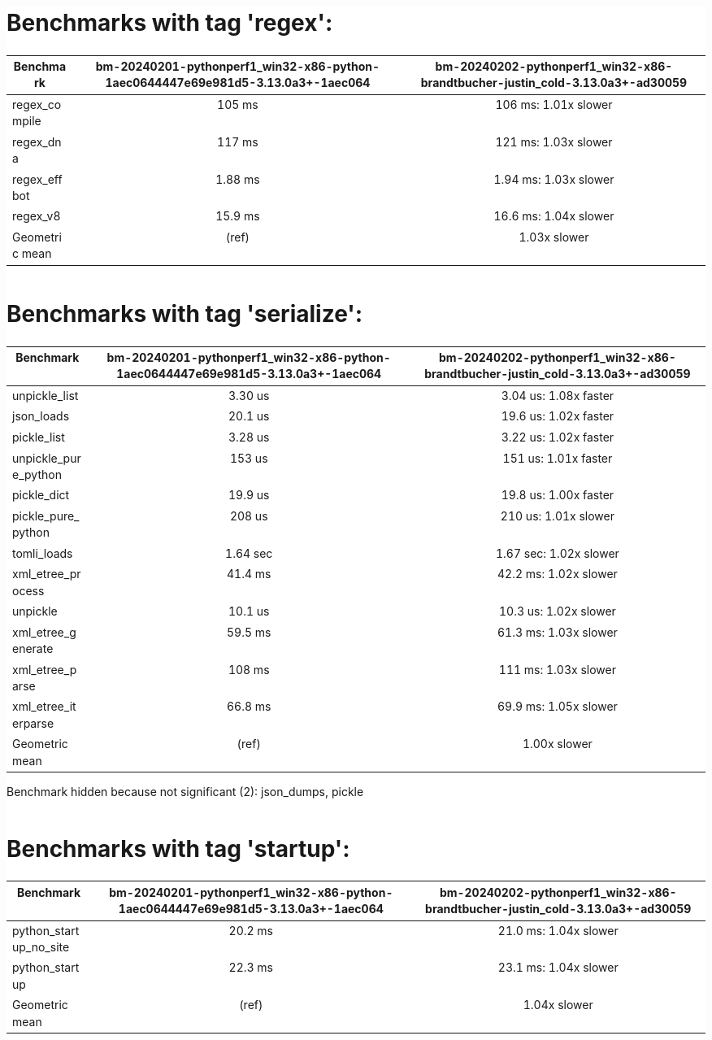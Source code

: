 Benchmarks with tag 'regex':
============================

| Benchmark      | bm-20240201-pythonperf1_win32-x86-python-1aec0644447e69e981d5-3.13.0a3+-1aec064 | bm-20240202-pythonperf1_win32-x86-brandtbucher-justin_cold-3.13.0a3+-ad30059 |
|----------------|:-------------------------------------------------------------------------------:|:----------------------------------------------------------------------------:|
| regex_compile  | 105 ms                                                                          | 106 ms: 1.01x slower                                                         |
| regex_dna      | 117 ms                                                                          | 121 ms: 1.03x slower                                                         |
| regex_effbot   | 1.88 ms                                                                         | 1.94 ms: 1.03x slower                                                        |
| regex_v8       | 15.9 ms                                                                         | 16.6 ms: 1.04x slower                                                        |
| Geometric mean | (ref)                                                                           | 1.03x slower                                                                 |

Benchmarks with tag 'serialize':
================================

| Benchmark            | bm-20240201-pythonperf1_win32-x86-python-1aec0644447e69e981d5-3.13.0a3+-1aec064 | bm-20240202-pythonperf1_win32-x86-brandtbucher-justin_cold-3.13.0a3+-ad30059 |
|----------------------|:-------------------------------------------------------------------------------:|:----------------------------------------------------------------------------:|
| unpickle_list        | 3.30 us                                                                         | 3.04 us: 1.08x faster                                                        |
| json_loads           | 20.1 us                                                                         | 19.6 us: 1.02x faster                                                        |
| pickle_list          | 3.28 us                                                                         | 3.22 us: 1.02x faster                                                        |
| unpickle_pure_python | 153 us                                                                          | 151 us: 1.01x faster                                                         |
| pickle_dict          | 19.9 us                                                                         | 19.8 us: 1.00x faster                                                        |
| pickle_pure_python   | 208 us                                                                          | 210 us: 1.01x slower                                                         |
| tomli_loads          | 1.64 sec                                                                        | 1.67 sec: 1.02x slower                                                       |
| xml_etree_process    | 41.4 ms                                                                         | 42.2 ms: 1.02x slower                                                        |
| unpickle             | 10.1 us                                                                         | 10.3 us: 1.02x slower                                                        |
| xml_etree_generate   | 59.5 ms                                                                         | 61.3 ms: 1.03x slower                                                        |
| xml_etree_parse      | 108 ms                                                                          | 111 ms: 1.03x slower                                                         |
| xml_etree_iterparse  | 66.8 ms                                                                         | 69.9 ms: 1.05x slower                                                        |
| Geometric mean       | (ref)                                                                           | 1.00x slower                                                                 |

Benchmark hidden because not significant (2): json_dumps, pickle

Benchmarks with tag 'startup':
==============================

| Benchmark              | bm-20240201-pythonperf1_win32-x86-python-1aec0644447e69e981d5-3.13.0a3+-1aec064 | bm-20240202-pythonperf1_win32-x86-brandtbucher-justin_cold-3.13.0a3+-ad30059 |
|------------------------|:-------------------------------------------------------------------------------:|:----------------------------------------------------------------------------:|
| python_startup_no_site | 20.2 ms                                                                         | 21.0 ms: 1.04x slower                                                        |
| python_startup         | 22.3 ms                                                                         | 23.1 ms: 1.04x slower                                                        |
| Geometric mean         | (ref)                                                                           | 1.04x slower                                                                 |

